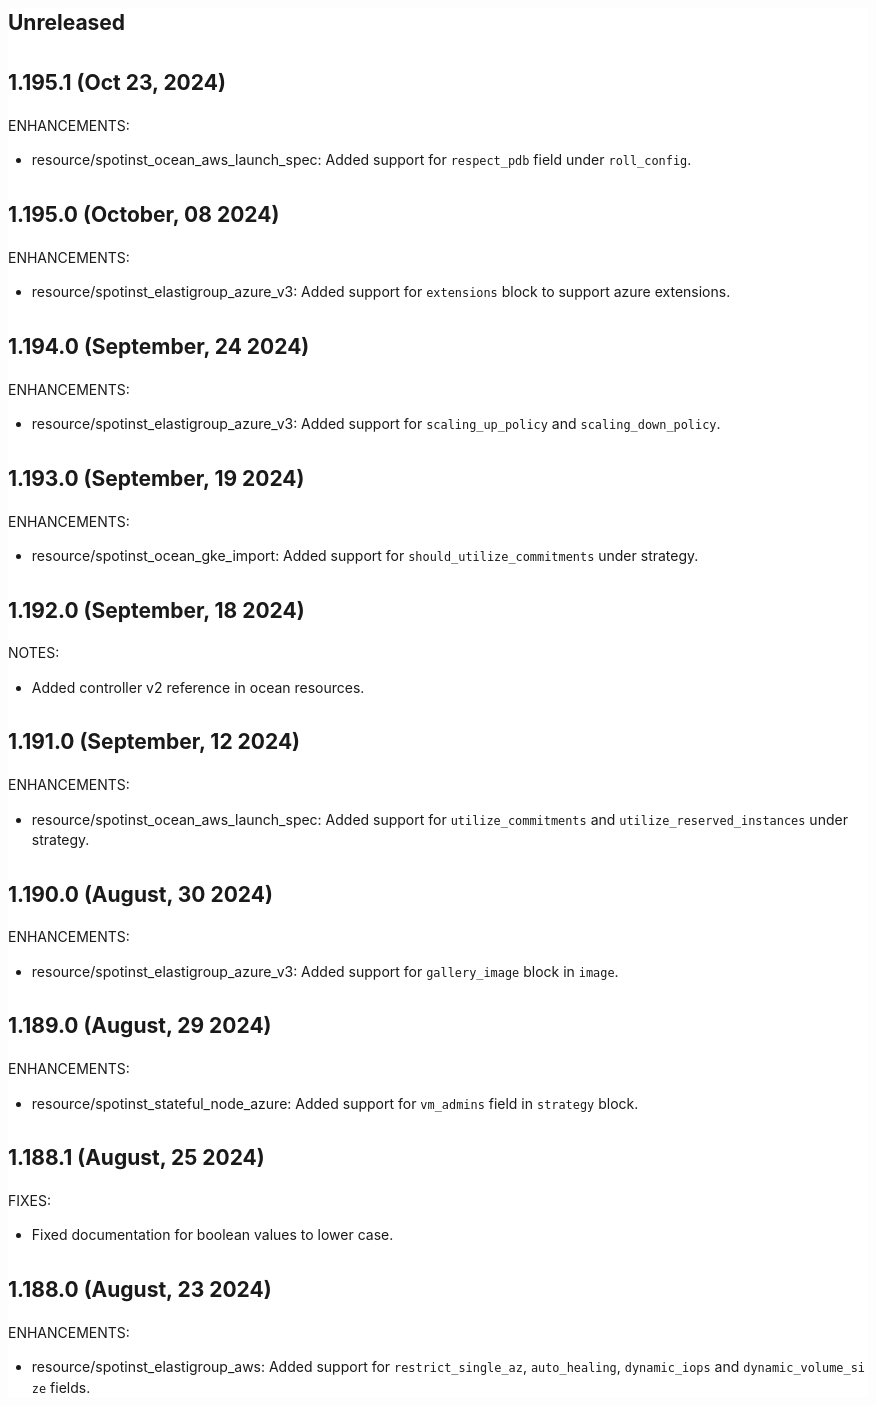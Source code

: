 ## Unreleased

## 1.195.1 (Oct 23, 2024)
ENHANCEMENTS:
* resource/spotinst_ocean_aws_launch_spec: Added support for `respect_pdb` field under `roll_config`.

## 1.195.0 (October, 08 2024)
ENHANCEMENTS:
* resource/spotinst_elastigroup_azure_v3: Added support for `extensions` block to support azure extensions.

## 1.194.0 (September, 24 2024)
ENHANCEMENTS:
* resource/spotinst_elastigroup_azure_v3: Added support for `scaling_up_policy` and `scaling_down_policy`.

## 1.193.0 (September, 19 2024)
ENHANCEMENTS:
* resource/spotinst_ocean_gke_import: Added support for `should_utilize_commitments` under strategy.

## 1.192.0 (September, 18 2024)
NOTES:
* Added controller v2 reference in ocean resources.

## 1.191.0 (September, 12 2024)
ENHANCEMENTS:
* resource/spotinst_ocean_aws_launch_spec: Added support for `utilize_commitments` and `utilize_reserved_instances` under strategy.

## 1.190.0 (August, 30 2024)
ENHANCEMENTS:
* resource/spotinst_elastigroup_azure_v3: Added support for `gallery_image` block in `image`.

## 1.189.0 (August, 29 2024)
ENHANCEMENTS:
* resource/spotinst_stateful_node_azure: Added support for `vm_admins` field in `strategy` block.

## 1.188.1 (August, 25 2024)
FIXES:
* Fixed documentation for boolean values to lower case.

## 1.188.0 (August, 23 2024)
ENHANCEMENTS:
* resource/spotinst_elastigroup_aws: Added support for `restrict_single_az`, `auto_healing`, `dynamic_iops` and `dynamic_volume_size` fields.
